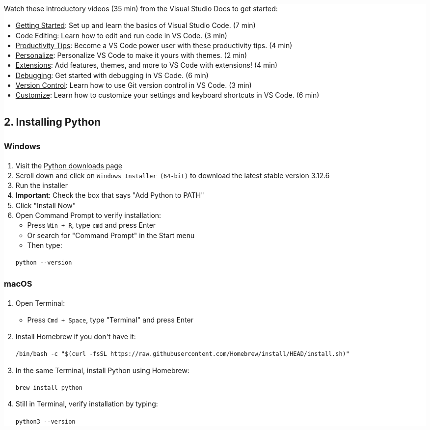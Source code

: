 Watch these introductory videos (35 min) from the Visual Studio Docs to get started:

- [Getting Started](https://code.visualstudio.com/docs/introvideos/basics): Set up and learn the basics of Visual Studio Code. (7 min)
- [Code Editing](https://code.visualstudio.com/docs/introvideos/codeediting): Learn how to edit and run code in VS Code. (3 min)
- [Productivity Tips](https://code.visualstudio.com/docs/introvideos/productivity): Become a VS Code power user with these productivity tips. (4 min)
- [Personalize](https://code.visualstudio.com/docs/introvideos/configure): Personalize VS Code to make it yours with themes. (2 min)
- [Extensions](https://code.visualstudio.com/docs/introvideos/extend): Add features, themes, and more to VS Code with extensions! (4 min)
- [Debugging](https://code.visualstudio.com/docs/introvideos/debugging): Get started with debugging in VS Code. (6 min)
- [Version Control](https://code.visualstudio.com/docs/introvideos/versioncontrol): Learn how to use Git version control in VS Code. (3 min)
- [Customize](https://code.visualstudio.com/docs/introvideos/customize): Learn how to customize your settings and keyboard shortcuts in VS Code. (6 min)

## 2. Installing Python

### Windows
1. Visit the [Python downloads page](https://www.python.org/downloads/release/python-3126/)
2. Scroll down and click on `Windows Installer (64-bit)` to download the latest stable version 3.12.6
3. Run the installer
4. **Important**: Check the box that says "Add Python to PATH"
5. Click "Install Now"
6. Open Command Prompt to verify installation:
   - Press `Win + R`, type `cmd` and press Enter
   - Or search for "Command Prompt" in the Start menu
   - Then type:
   ```
   python --version
   ```

### macOS
1. Open Terminal:
   - Press `Cmd + Space`, type "Terminal" and press Enter
   
2. Install Homebrew if you don't have it:
   ```
   /bin/bash -c "$(curl -fsSL https://raw.githubusercontent.com/Homebrew/install/HEAD/install.sh)"
   ```
3. In the same Terminal, install Python using Homebrew:
   ```
   brew install python
   ```
4. Still in Terminal, verify installation by typing:
   ```
   python3 --version
   ```
